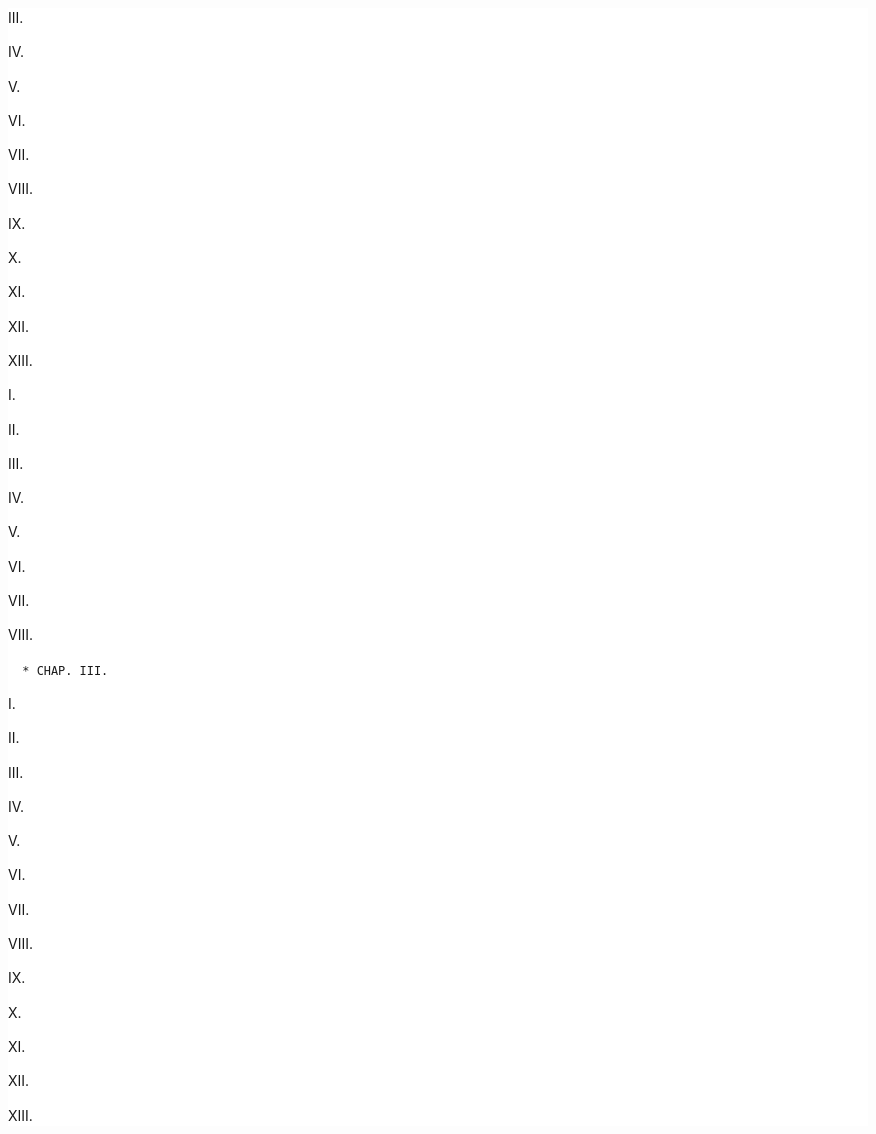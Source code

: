 III.

IV.

V.

VI.

VII.

VIII.

IX.

X.

XI.

XII.

XIII.

I.

II.

III.

IV.

V.

VI.

VII.

VIII.

      * CHAP. III.

I.

II.

III.

IV.

V.

VI.

VII.

VIII.

IX.

X.

XI.

XII.

XIII.
